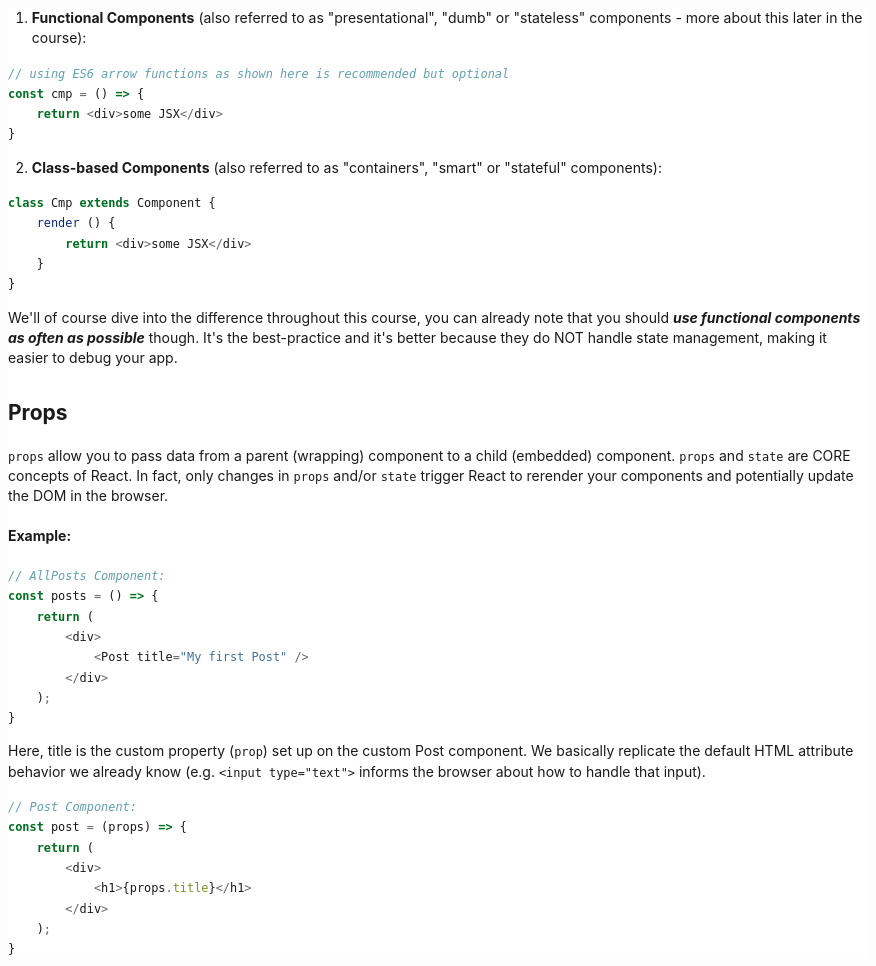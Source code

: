 1. **Functional Components** (also referred to as "presentational", "dumb" or
"stateless" components - more about this later in the course):
```javascript
// using ES6 arrow functions as shown here is recommended but optional
const cmp = () => { 
    return <div>some JSX</div> 
}
```
2. **Class-based Components** (also referred to as "containers", "smart" or "stateful"
components): 
```javascript
class Cmp extends Component { 
    render () {
        return <div>some JSX</div> 
    } 
}
```

We'll of course dive into the difference throughout this course, you can
already note that you should **_use functional components as often as possible_** though. It's the
best-practice and it's better because they do NOT handle state management, making it easier to debug your app.

## Props

`props` allow you to pass data from a parent (wrapping) component to a child (embedded) component. `props` and 
`state` are CORE concepts of React. In fact, only changes in `props` and/or `state` trigger React to rerender 
your components and potentially update the DOM in the browser.

#### Example:
```javascript
// AllPosts Component:
const posts = () => {
    return (
        <div>
            <Post title="My first Post" />
        </div>
    );
}
```

Here, title is the custom property (`prop`) set up on the custom Post component. We basically replicate 
the default HTML attribute behavior we already know (e.g. `<input type="text">` informs the browser about
how to handle that input).

```javascript
// Post Component:
const post = (props) => {
    return (
        <div>
            <h1>{props.title}</h1>
        </div>
    );
}
```
